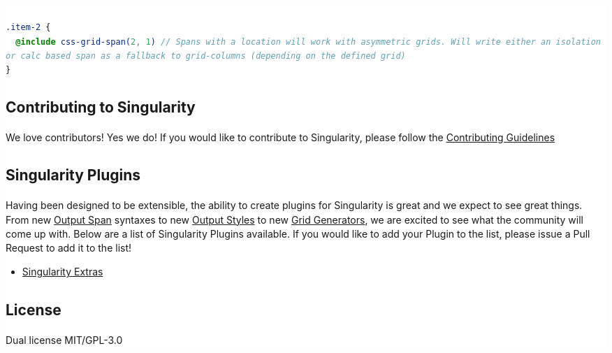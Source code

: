 ```scss

.item-2 {
  @include css-grid-span(2, 1) // Spans with a location will work with asymmetric grids. Will write either an isolation or calc based span as a fallback to grid-columns (depending on the defined grid)
}

```

## Contributing to Singularity

We love contributors! Yes we do! If you would like to contribute to Singularity, please follow the [Contributing Guidelines](https://github.com/at-import/Singularity/blob/1.x.x/CONTRIBUTING.md)

## Singularity Plugins

Having been designed to be extensible, the ability to create plugins for Singularity is great and we expect to see great things. From new [Output Span](https://github.com/at-import/Singularity/wiki/Spanning-The-Grid#output-span) syntaxes to new [Output Styles](https://github.com/at-import/Singularity/wiki/Output-Styles) to new [Grid Generators](https://github.com/at-import/Singularity/wiki/Grid-Generators), we are excited to see what the community will come up with. Below are a list of Singularity Plugins available. If you would like to add your Plugin to the list, please issue a Pull Request to add it to the list!

* [Singularity Extras](https://github.com/at-import/Singularity-Extras)

## License

Dual license MIT/GPL-3.0
